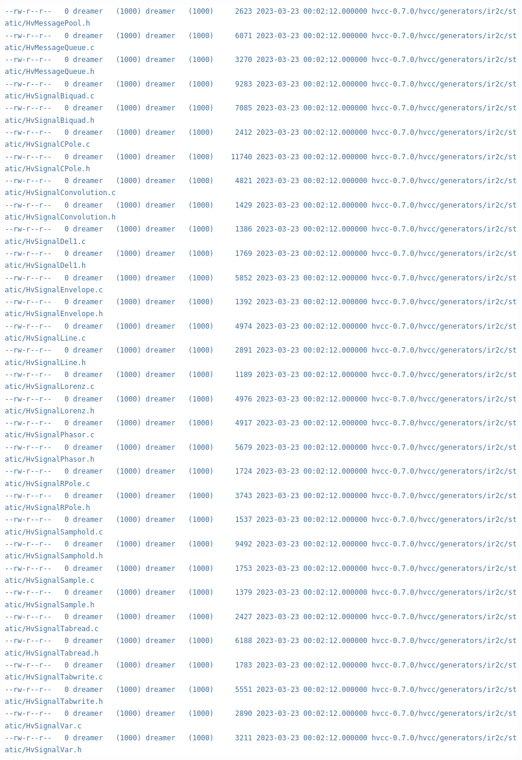 ```diff
--rw-r--r--   0 dreamer   (1000) dreamer   (1000)     2623 2023-03-23 00:02:12.000000 hvcc-0.7.0/hvcc/generators/ir2c/static/HvMessagePool.h
--rw-r--r--   0 dreamer   (1000) dreamer   (1000)     6071 2023-03-23 00:02:12.000000 hvcc-0.7.0/hvcc/generators/ir2c/static/HvMessageQueue.c
--rw-r--r--   0 dreamer   (1000) dreamer   (1000)     3270 2023-03-23 00:02:12.000000 hvcc-0.7.0/hvcc/generators/ir2c/static/HvMessageQueue.h
--rw-r--r--   0 dreamer   (1000) dreamer   (1000)     9283 2023-03-23 00:02:12.000000 hvcc-0.7.0/hvcc/generators/ir2c/static/HvSignalBiquad.c
--rw-r--r--   0 dreamer   (1000) dreamer   (1000)     7085 2023-03-23 00:02:12.000000 hvcc-0.7.0/hvcc/generators/ir2c/static/HvSignalBiquad.h
--rw-r--r--   0 dreamer   (1000) dreamer   (1000)     2412 2023-03-23 00:02:12.000000 hvcc-0.7.0/hvcc/generators/ir2c/static/HvSignalCPole.c
--rw-r--r--   0 dreamer   (1000) dreamer   (1000)    11740 2023-03-23 00:02:12.000000 hvcc-0.7.0/hvcc/generators/ir2c/static/HvSignalCPole.h
--rw-r--r--   0 dreamer   (1000) dreamer   (1000)     4821 2023-03-23 00:02:12.000000 hvcc-0.7.0/hvcc/generators/ir2c/static/HvSignalConvolution.c
--rw-r--r--   0 dreamer   (1000) dreamer   (1000)     1429 2023-03-23 00:02:12.000000 hvcc-0.7.0/hvcc/generators/ir2c/static/HvSignalConvolution.h
--rw-r--r--   0 dreamer   (1000) dreamer   (1000)     1386 2023-03-23 00:02:12.000000 hvcc-0.7.0/hvcc/generators/ir2c/static/HvSignalDel1.c
--rw-r--r--   0 dreamer   (1000) dreamer   (1000)     1769 2023-03-23 00:02:12.000000 hvcc-0.7.0/hvcc/generators/ir2c/static/HvSignalDel1.h
--rw-r--r--   0 dreamer   (1000) dreamer   (1000)     5852 2023-03-23 00:02:12.000000 hvcc-0.7.0/hvcc/generators/ir2c/static/HvSignalEnvelope.c
--rw-r--r--   0 dreamer   (1000) dreamer   (1000)     1392 2023-03-23 00:02:12.000000 hvcc-0.7.0/hvcc/generators/ir2c/static/HvSignalEnvelope.h
--rw-r--r--   0 dreamer   (1000) dreamer   (1000)     4974 2023-03-23 00:02:12.000000 hvcc-0.7.0/hvcc/generators/ir2c/static/HvSignalLine.c
--rw-r--r--   0 dreamer   (1000) dreamer   (1000)     2891 2023-03-23 00:02:12.000000 hvcc-0.7.0/hvcc/generators/ir2c/static/HvSignalLine.h
--rw-r--r--   0 dreamer   (1000) dreamer   (1000)     1189 2023-03-23 00:02:12.000000 hvcc-0.7.0/hvcc/generators/ir2c/static/HvSignalLorenz.c
--rw-r--r--   0 dreamer   (1000) dreamer   (1000)     4976 2023-03-23 00:02:12.000000 hvcc-0.7.0/hvcc/generators/ir2c/static/HvSignalLorenz.h
--rw-r--r--   0 dreamer   (1000) dreamer   (1000)     4917 2023-03-23 00:02:12.000000 hvcc-0.7.0/hvcc/generators/ir2c/static/HvSignalPhasor.c
--rw-r--r--   0 dreamer   (1000) dreamer   (1000)     5679 2023-03-23 00:02:12.000000 hvcc-0.7.0/hvcc/generators/ir2c/static/HvSignalPhasor.h
--rw-r--r--   0 dreamer   (1000) dreamer   (1000)     1724 2023-03-23 00:02:12.000000 hvcc-0.7.0/hvcc/generators/ir2c/static/HvSignalRPole.c
--rw-r--r--   0 dreamer   (1000) dreamer   (1000)     3743 2023-03-23 00:02:12.000000 hvcc-0.7.0/hvcc/generators/ir2c/static/HvSignalRPole.h
--rw-r--r--   0 dreamer   (1000) dreamer   (1000)     1537 2023-03-23 00:02:12.000000 hvcc-0.7.0/hvcc/generators/ir2c/static/HvSignalSamphold.c
--rw-r--r--   0 dreamer   (1000) dreamer   (1000)     9492 2023-03-23 00:02:12.000000 hvcc-0.7.0/hvcc/generators/ir2c/static/HvSignalSamphold.h
--rw-r--r--   0 dreamer   (1000) dreamer   (1000)     1753 2023-03-23 00:02:12.000000 hvcc-0.7.0/hvcc/generators/ir2c/static/HvSignalSample.c
--rw-r--r--   0 dreamer   (1000) dreamer   (1000)     1379 2023-03-23 00:02:12.000000 hvcc-0.7.0/hvcc/generators/ir2c/static/HvSignalSample.h
--rw-r--r--   0 dreamer   (1000) dreamer   (1000)     2427 2023-03-23 00:02:12.000000 hvcc-0.7.0/hvcc/generators/ir2c/static/HvSignalTabread.c
--rw-r--r--   0 dreamer   (1000) dreamer   (1000)     6188 2023-03-23 00:02:12.000000 hvcc-0.7.0/hvcc/generators/ir2c/static/HvSignalTabread.h
--rw-r--r--   0 dreamer   (1000) dreamer   (1000)     1783 2023-03-23 00:02:12.000000 hvcc-0.7.0/hvcc/generators/ir2c/static/HvSignalTabwrite.c
--rw-r--r--   0 dreamer   (1000) dreamer   (1000)     5551 2023-03-23 00:02:12.000000 hvcc-0.7.0/hvcc/generators/ir2c/static/HvSignalTabwrite.h
--rw-r--r--   0 dreamer   (1000) dreamer   (1000)     2890 2023-03-23 00:02:12.000000 hvcc-0.7.0/hvcc/generators/ir2c/static/HvSignalVar.c
--rw-r--r--   0 dreamer   (1000) dreamer   (1000)     3211 2023-03-23 00:02:12.000000 hvcc-0.7.0/hvcc/generators/ir2c/static/HvSignalVar.h
```